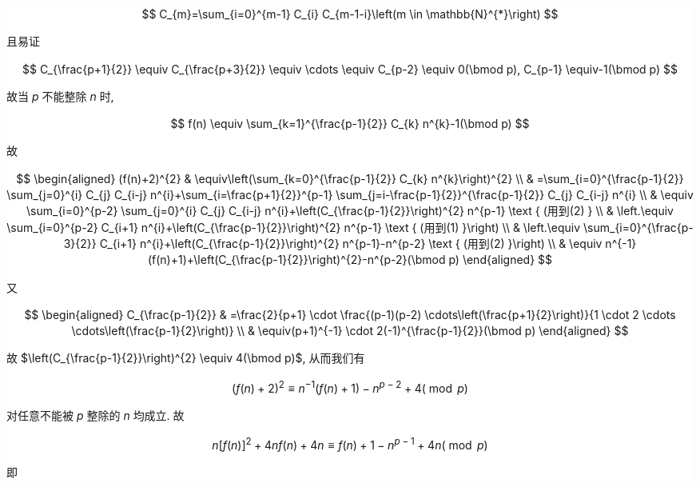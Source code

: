 $$
C_{m}=\sum_{i=0}^{m-1} C_{i} C_{m-1-i}\left(m \in \mathbb{N}^{*}\right)
$$

且易证

$$
C_{\frac{p+1}{2}} \equiv C_{\frac{p+3}{2}} \equiv \cdots \equiv C_{p-2} \equiv 0(\bmod p), C_{p-1} \equiv-1(\bmod p)
$$

故当 $p$ 不能整除 $n$ 时,

$$
f(n) \equiv \sum_{k=1}^{\frac{p-1}{2}} C_{k} n^{k}-1(\bmod p)
$$

故

$$
\begin{aligned}
(f(n)+2)^{2} & \equiv\left(\sum_{k=0}^{\frac{p-1}{2}} C_{k} n^{k}\right)^{2} \\
& =\sum_{i=0}^{\frac{p-1}{2}} \sum_{j=0}^{i} C_{j} C_{i-j} n^{i}+\sum_{i=\frac{p+1}{2}}^{p-1} \sum_{j=i-\frac{p-1}{2}}^{\frac{p-1}{2}} C_{j} C_{i-j} n^{i} \\
& \equiv \sum_{i=0}^{p-2} \sum_{j=0}^{i} C_{j} C_{i-j} n^{i}+\left(C_{\frac{p-1}{2}}\right)^{2} n^{p-1} \text { (用到(2) } \\
& \left.\equiv \sum_{i=0}^{p-2} C_{i+1} n^{i}+\left(C_{\frac{p-1}{2}}\right)^{2} n^{p-1} \text { (用到(1) }\right) \\
& \left.\equiv \sum_{i=0}^{\frac{p-3}{2}} C_{i+1} n^{i}+\left(C_{\frac{p-1}{2}}\right)^{2} n^{p-1}-n^{p-2} \text { (用到(2) }\right) \\
& \equiv n^{-1}(f(n)+1)+\left(C_{\frac{p-1}{2}}\right)^{2}-n^{p-2}(\bmod p)
\end{aligned}
$$

又

$$
\begin{aligned}
C_{\frac{p-1}{2}} & =\frac{2}{p+1} \cdot \frac{(p-1)(p-2) \cdots\left(\frac{p+1}{2}\right)}{1 \cdot 2 \cdots \cdots\left(\frac{p-1}{2}\right)} \\
& \equiv(p+1)^{-1} \cdot 2(-1)^{\frac{p-1}{2}}(\bmod p)
\end{aligned}
$$

故 $\left(C_{\frac{p-1}{2}}\right)^{2} \equiv 4(\bmod p)$, 从而我们有

$$
(f(n)+2)^{2} \equiv n^{-1}(f(n)+1)-n^{p-2}+4(\bmod p)
$$

对任意不能被 $p$ 整除的 $n$ 均成立. 故

$$
n[f(n)]^{2}+4 n f(n)+4 n \equiv f(n)+1-n^{p-1}+4 n(\bmod p)
$$

即
